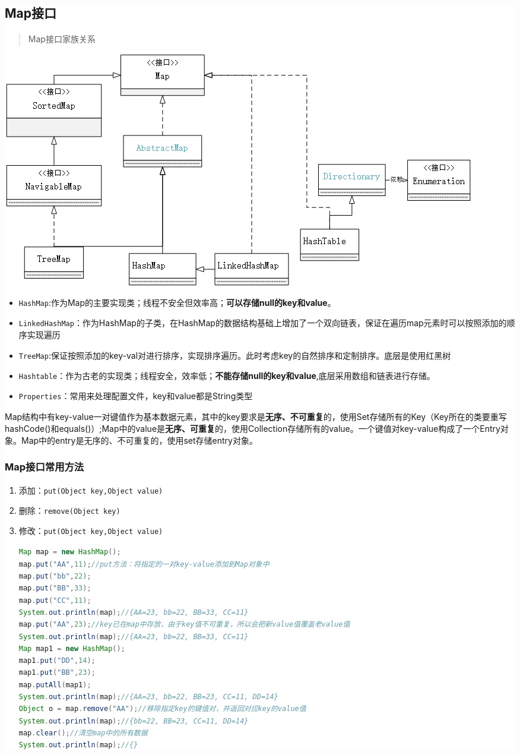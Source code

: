 ## Map接口

> Map接口家族关系

![image-20230411171847904](img/image-20230411171847904.png)

* `HashMap`:作为Map的主要实现类；线程不安全但效率高；**可以存储null的key和value**。

* `LinkedHashMap`：作为HashMap的子类，在HashMap的数据结构基础上增加了一个双向链表，保证在遍历map元素时可以按照添加的顺序实现遍历

* `TreeMap`:保证按照添加的key-val对进行排序，实现排序遍历。此时考虑key的自然排序和定制排序。底层是使用红黑树

* `Hashtable`：作为古老的实现类；线程安全，效率低；**不能存储null的key和value**,底层采用数组和链表进行存储。

* `Properties`：常用来处理配置文件，key和value都是String类型

Map结构中有key-value一对键值作为基本数据元素，其中的key要求是**无序、不可重复**的，使用Set存储所有的Key（Key所在的类要重写hashCode()和equals()）;Map中的value是**无序、可重复**的，使用Collection存储所有的value。一个键值对key-value构成了一个Entry对象。Map中的entry是无序的、不可重复的，使用set存储entry对象。

### Map接口常用方法

1. 添加：`put(Object key,Object value)`

2. 删除：`remove(Object key)`

3. 修改：`put(Object key,Object value)`

   ```java
   Map map = new HashMap();
   map.put("AA",11);//put方法：将指定的一对key-value添加到Map对象中
   map.put("bb",22);
   map.put("BB",33);
   map.put("CC",11);
   System.out.println(map);//{AA=23, bb=22, BB=33, CC=11}
   map.put("AA",23);//key已在map中存放，由于key值不可重复，所以会把新value值覆盖老value值
   System.out.println(map);//{AA=23, bb=22, BB=33, CC=11}
   Map map1 = new HashMap();
   map1.put("DD",14);
   map1.put("BB",23);
   map.putAll(map1);
   System.out.println(map);//{AA=23, bb=22, BB=23, CC=11, DD=14}
   Object o = map.remove("AA");//移除指定key的键值对，并返回对应key的value值
   System.out.println(map);//{bb=22, BB=23, CC=11, DD=14}
   map.clear();//清空map中的所有数据
   System.out.println(map);//{}
   ```
